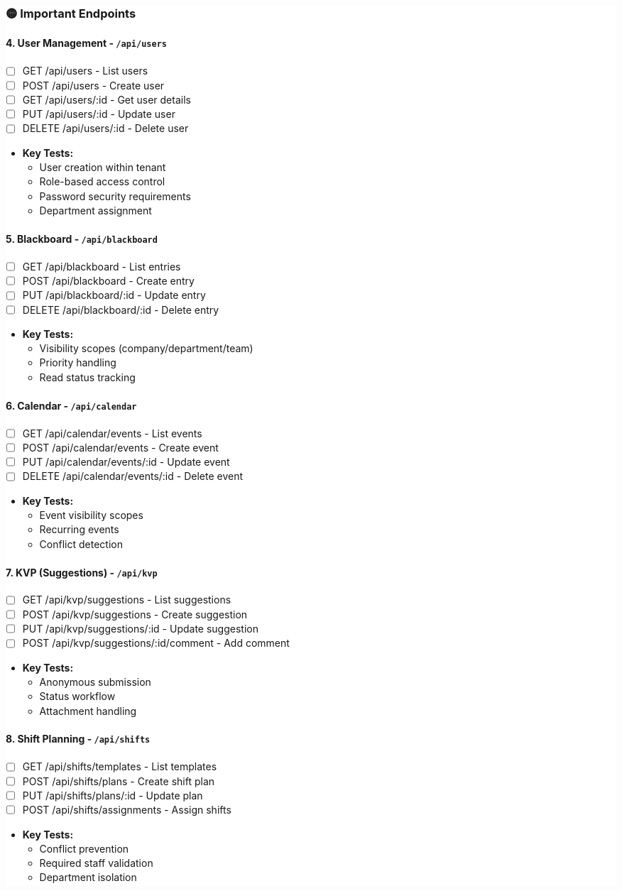 ### 🟡 Important Endpoints

#### 4. **User Management** - `/api/users`
- [ ] GET /api/users - List users
- [ ] POST /api/users - Create user
- [ ] GET /api/users/:id - Get user details
- [ ] PUT /api/users/:id - Update user
- [ ] DELETE /api/users/:id - Delete user
- **Key Tests:**
  - User creation within tenant
  - Role-based access control
  - Password security requirements
  - Department assignment

#### 5. **Blackboard** - `/api/blackboard`
- [ ] GET /api/blackboard - List entries
- [ ] POST /api/blackboard - Create entry
- [ ] PUT /api/blackboard/:id - Update entry
- [ ] DELETE /api/blackboard/:id - Delete entry
- **Key Tests:**
  - Visibility scopes (company/department/team)
  - Priority handling
  - Read status tracking

#### 6. **Calendar** - `/api/calendar`
- [ ] GET /api/calendar/events - List events
- [ ] POST /api/calendar/events - Create event
- [ ] PUT /api/calendar/events/:id - Update event
- [ ] DELETE /api/calendar/events/:id - Delete event
- **Key Tests:**
  - Event visibility scopes
  - Recurring events
  - Conflict detection

#### 7. **KVP (Suggestions)** - `/api/kvp`
- [ ] GET /api/kvp/suggestions - List suggestions
- [ ] POST /api/kvp/suggestions - Create suggestion
- [ ] PUT /api/kvp/suggestions/:id - Update suggestion
- [ ] POST /api/kvp/suggestions/:id/comment - Add comment
- **Key Tests:**
  - Anonymous submission
  - Status workflow
  - Attachment handling

#### 8. **Shift Planning** - `/api/shifts`
- [ ] GET /api/shifts/templates - List templates
- [ ] POST /api/shifts/plans - Create shift plan
- [ ] PUT /api/shifts/plans/:id - Update plan
- [ ] POST /api/shifts/assignments - Assign shifts
- **Key Tests:**
  - Conflict prevention
  - Required staff validation
  - Department isolation
